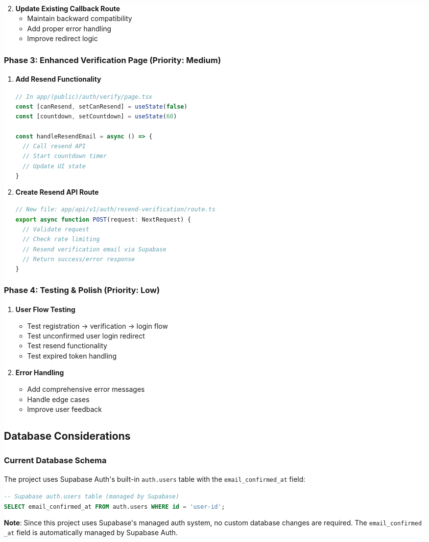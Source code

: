 2. **Update Existing Callback Route**
   - Maintain backward compatibility
   - Add proper error handling
   - Improve redirect logic

### Phase 3: Enhanced Verification Page (Priority: Medium)
1. **Add Resend Functionality**
   ```typescript
   // In app/(public)/auth/verify/page.tsx
   const [canResend, setCanResend] = useState(false)
   const [countdown, setCountdown] = useState(60)
   
   const handleResendEmail = async () => {
     // Call resend API
     // Start countdown timer
     // Update UI state
   }
   ```

2. **Create Resend API Route**
   ```typescript
   // New file: app/api/v1/auth/resend-verification/route.ts
   export async function POST(request: NextRequest) {
     // Validate request
     // Check rate limiting
     // Resend verification email via Supabase
     // Return success/error response
   }
   ```

### Phase 4: Testing & Polish (Priority: Low)
1. **User Flow Testing**
   - Test registration → verification → login flow
   - Test unconfirmed user login redirect
   - Test resend functionality
   - Test expired token handling

2. **Error Handling**
   - Add comprehensive error messages
   - Handle edge cases
   - Improve user feedback

## Database Considerations

### Current Database Schema
The project uses Supabase Auth's built-in `auth.users` table with the `email_confirmed_at` field:

```sql
-- Supabase auth.users table (managed by Supabase)
SELECT email_confirmed_at FROM auth.users WHERE id = 'user-id';
```

**Note**: Since this project uses Supabase's managed auth system, no custom database changes are required. The `email_confirmed_at` field is automatically managed by Supabase Auth.
